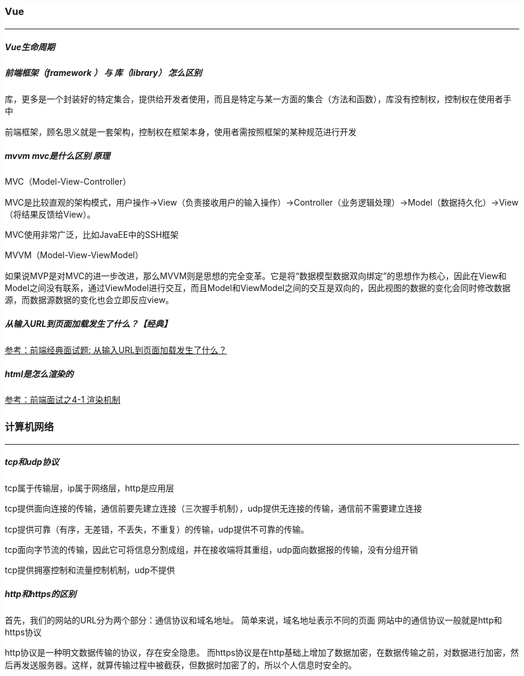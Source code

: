 ### Vue
<hr/>


##### Vue生命周期

##### 前端框架（framework ） 与 库（library） 怎么区别

库，更多是一个封装好的特定集合，提供给开发者使用，而且是特定与某一方面的集合（方法和函数），库没有控制权，控制权在使用者手中

前端框架，顾名思义就是一套架构，控制权在框架本身，使用者需按照框架的某种规范进行开发

##### mvvm mvc是什么区别 原理

MVC（Model-View-Controller）

MVC是比较直观的架构模式，用户操作->View（负责接收用户的输入操作）->Controller（业务逻辑处理）->Model（数据持久化）->View（将结果反馈给View）。

MVC使用非常广泛，比如JavaEE中的SSH框架

MVVM（Model-View-ViewModel）

如果说MVP是对MVC的进一步改进，那么MVVM则是思想的完全变革。它是将“数据模型数据双向绑定”的思想作为核心，因此在View和Model之间没有联系，通过ViewModel进行交互，而且Model和ViewModel之间的交互是双向的，因此视图的数据的变化会同时修改数据源，而数据源数据的变化也会立即反应view。

##### 从输入URL到页面加载发生了什么？【经典】

<a href="https://www.jianshu.com/p/a877684a4cdd">参考：前端经典面试题: 从输入URL到页面加载发生了什么？</a>

##### html是怎么渲染的
<a href="https://www.jianshu.com/p/335fe11150c8">参考：前端面试之4-1 渲染机制</a>








### 计算机网络
<hr/>

##### tcp和udp协议
tcp属于传输层，ip属于网络层，http是应用层

tcp提供面向连接的传输，通信前要先建立连接（三次握手机制），udp提供无连接的传输，通信前不需要建立连接

tcp提供可靠（有序，无差错，不丢失，不重复）的传输，udp提供不可靠的传输。

tcp面向字节流的传输，因此它可将信息分割成组，并在接收端将其重组，udp面向数据报的传输，没有分组开销

tcp提供拥塞控制和流量控制机制，udp不提供


##### http和https的区别

首先，我们的网站的URL分为两个部分：通信协议和域名地址。
简单来说，域名地址表示不同的页面
网站中的通信协议一般就是http和https协议

http协议是一种明文数据传输的协议，存在安全隐患。
而https协议是在http基础上增加了数据加密，在数据传输之前，对数据进行加密，然后再发送服务器。这样，就算传输过程中被截获，但数据时加密了的，所以个人信息时安全的。
